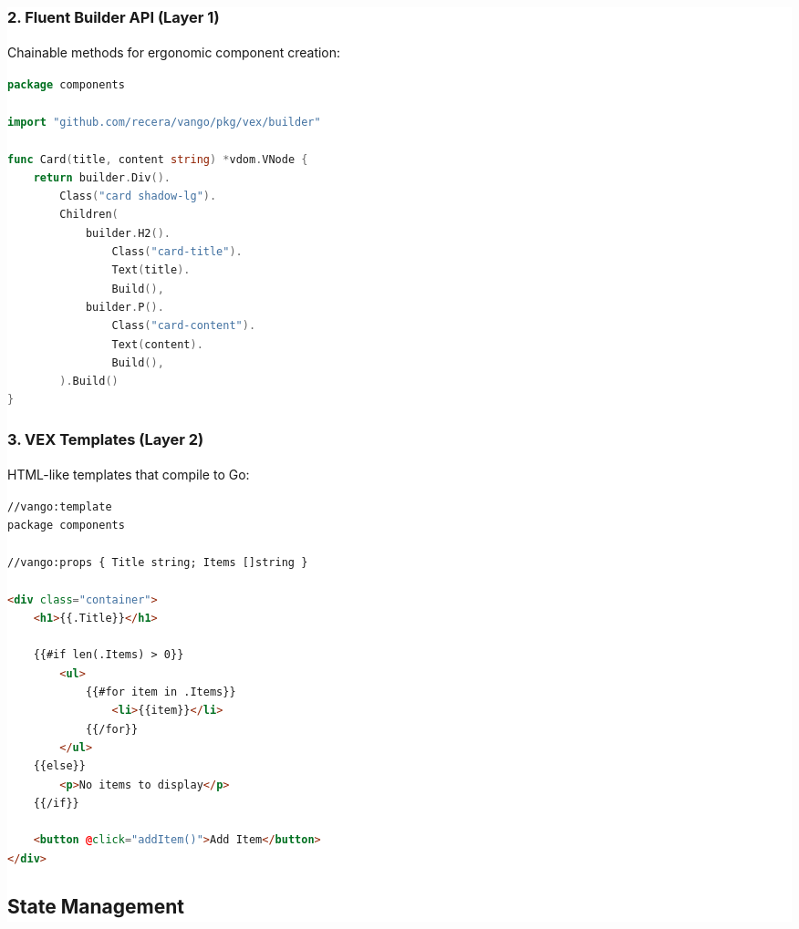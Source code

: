 ### 2. Fluent Builder API (Layer 1)

Chainable methods for ergonomic component creation:

```go
package components

import "github.com/recera/vango/pkg/vex/builder"

func Card(title, content string) *vdom.VNode {
    return builder.Div().
        Class("card shadow-lg").
        Children(
            builder.H2().
                Class("card-title").
                Text(title).
                Build(),
            builder.P().
                Class("card-content").
                Text(content).
                Build(),
        ).Build()
}
```

### 3. VEX Templates (Layer 2)

HTML-like templates that compile to Go:

```html
//vango:template
package components

//vango:props { Title string; Items []string }

<div class="container">
    <h1>{{.Title}}</h1>
    
    {{#if len(.Items) > 0}}
        <ul>
            {{#for item in .Items}}
                <li>{{item}}</li>
            {{/for}}
        </ul>
    {{else}}
        <p>No items to display</p>
    {{/if}}
    
    <button @click="addItem()">Add Item</button>
</div>
```

## State Management
